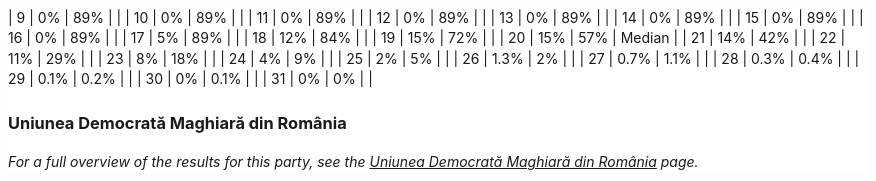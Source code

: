 | 9 | 0% | 89% |  |
| 10 | 0% | 89% |  |
| 11 | 0% | 89% |  |
| 12 | 0% | 89% |  |
| 13 | 0% | 89% |  |
| 14 | 0% | 89% |  |
| 15 | 0% | 89% |  |
| 16 | 0% | 89% |  |
| 17 | 5% | 89% |  |
| 18 | 12% | 84% |  |
| 19 | 15% | 72% |  |
| 20 | 15% | 57% | Median |
| 21 | 14% | 42% |  |
| 22 | 11% | 29% |  |
| 23 | 8% | 18% |  |
| 24 | 4% | 9% |  |
| 25 | 2% | 5% |  |
| 26 | 1.3% | 2% |  |
| 27 | 0.7% | 1.1% |  |
| 28 | 0.3% | 0.4% |  |
| 29 | 0.1% | 0.2% |  |
| 30 | 0% | 0.1% |  |
| 31 | 0% | 0% |  |

### Uniunea Democrată Maghiară din România

*For a full overview of the results for this party, see the [Uniunea Democrată Maghiară din România](party-uniuneademocratămaghiarădinromânia.html) page.*
